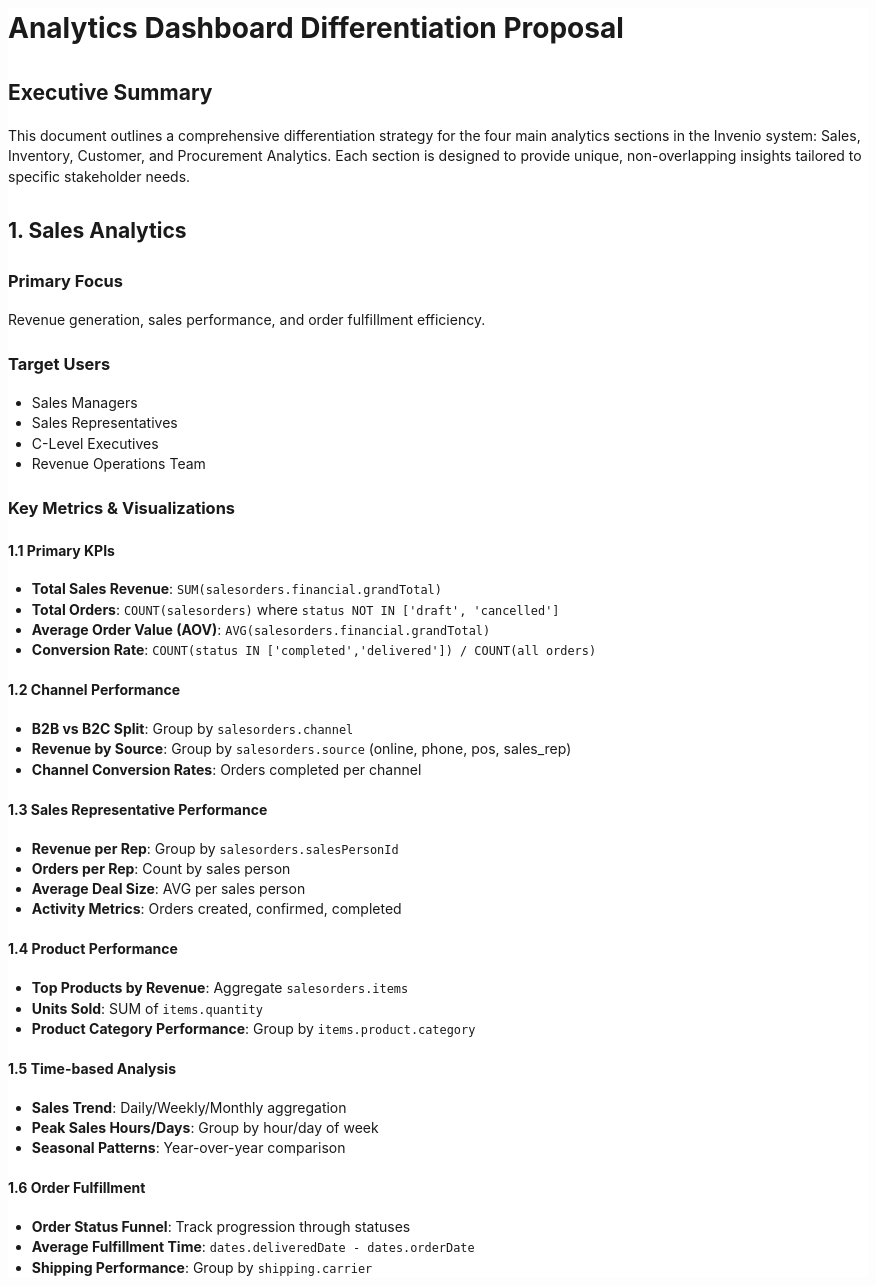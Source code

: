 # Analytics Dashboard Differentiation Proposal

## Executive Summary

This document outlines a comprehensive differentiation strategy for the four main analytics sections in the Invenio system: Sales, Inventory, Customer, and Procurement Analytics. Each section is designed to provide unique, non-overlapping insights tailored to specific stakeholder needs.

## 1. Sales Analytics

### Primary Focus
Revenue generation, sales performance, and order fulfillment efficiency.

### Target Users
- Sales Managers
- Sales Representatives  
- C-Level Executives
- Revenue Operations Team

### Key Metrics & Visualizations

#### 1.1 Primary KPIs
- **Total Sales Revenue**: `SUM(salesorders.financial.grandTotal)`
- **Total Orders**: `COUNT(salesorders)` where `status NOT IN ['draft', 'cancelled']`
- **Average Order Value (AOV)**: `AVG(salesorders.financial.grandTotal)`
- **Conversion Rate**: `COUNT(status IN ['completed','delivered']) / COUNT(all orders)`

#### 1.2 Channel Performance
- **B2B vs B2C Split**: Group by `salesorders.channel`
- **Revenue by Source**: Group by `salesorders.source` (online, phone, pos, sales_rep)
- **Channel Conversion Rates**: Orders completed per channel

#### 1.3 Sales Representative Performance
- **Revenue per Rep**: Group by `salesorders.salesPersonId`
- **Orders per Rep**: Count by sales person
- **Average Deal Size**: AVG per sales person
- **Activity Metrics**: Orders created, confirmed, completed

#### 1.4 Product Performance
- **Top Products by Revenue**: Aggregate `salesorders.items`
- **Units Sold**: SUM of `items.quantity`
- **Product Category Performance**: Group by `items.product.category`

#### 1.5 Time-based Analysis
- **Sales Trend**: Daily/Weekly/Monthly aggregation
- **Peak Sales Hours/Days**: Group by hour/day of week
- **Seasonal Patterns**: Year-over-year comparison

#### 1.6 Order Fulfillment
- **Order Status Funnel**: Track progression through statuses
- **Average Fulfillment Time**: `dates.deliveredDate - dates.orderDate`
- **Shipping Performance**: Group by `shipping.carrier`
